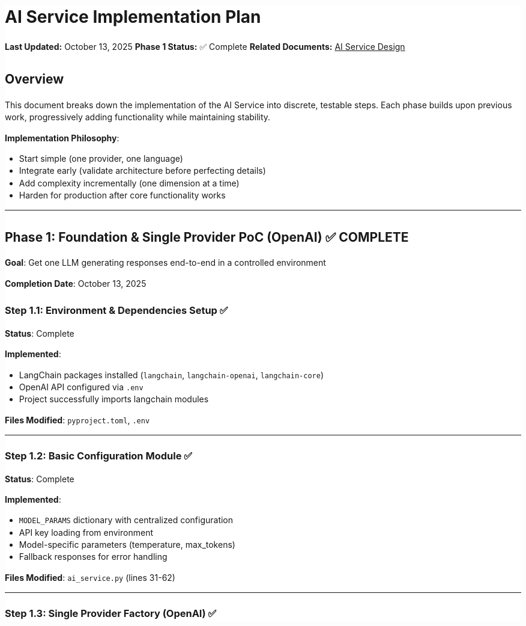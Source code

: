 # AI Service Implementation Plan

**Last Updated:** October 13, 2025
**Phase 1 Status:** ✅ Complete
**Related Documents:** [AI Service Design](./ai_service_design.md)

## Overview

This document breaks down the implementation of the AI Service into discrete, testable steps. Each phase builds upon previous work, progressively adding functionality while maintaining stability.

**Implementation Philosophy**:
- Start simple (one provider, one language)
- Integrate early (validate architecture before perfecting details)
- Add complexity incrementally (one dimension at a time)
- Harden for production after core functionality works

---

## Phase 1: Foundation & Single Provider PoC (OpenAI) ✅ COMPLETE

**Goal**: Get one LLM generating responses end-to-end in a controlled environment

**Completion Date**: October 13, 2025

### Step 1.1: Environment & Dependencies Setup ✅

**Status**: Complete

**Implemented**:
- LangChain packages installed (`langchain`, `langchain-openai`, `langchain-core`)
- OpenAI API configured via `.env`
- Project successfully imports langchain modules

**Files Modified**: `pyproject.toml`, `.env`

---

### Step 1.2: Basic Configuration Module ✅

**Status**: Complete

**Implemented**:
- `MODEL_PARAMS` dictionary with centralized configuration
- API key loading from environment
- Model-specific parameters (temperature, max_tokens)
- Fallback responses for error handling

**Files Modified**: `ai_service.py` (lines 31-62)

---

### Step 1.3: Single Provider Factory (OpenAI) ✅
